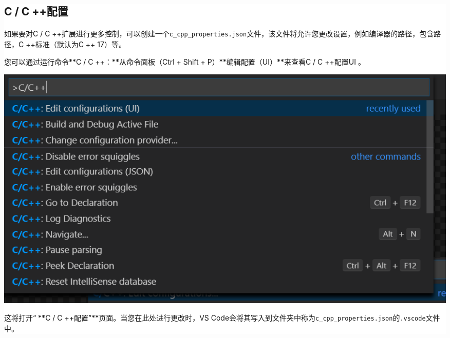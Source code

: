 ## C / C ++配置

如果要对C / C ++扩展进行更多控制，可以创建一个`c_cpp_properties.json`文件，该文件将允许您更改设置，例如编译器的路径，包含路径，C ++标准（默认为C ++ 17）等。

您可以通过运行命令**C / C ++：**从命令面板（Ctrl + Shift + P）**编辑配置（UI）**来查看C / C ++配置UI 。

![命令面板](img/command-palette.png)

这将打开“ **C / C ++配置”**页面。当您在此处进行更改时，VS Code会将其写入到文件夹中称为`c_cpp_properties.json`的`.vscode`文件中。

